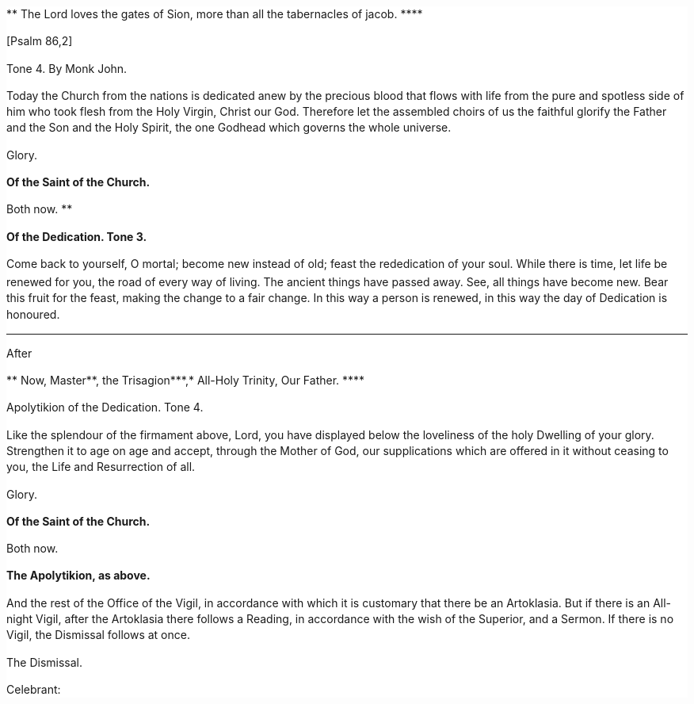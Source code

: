 ** The Lord loves the gates of Sion, more than all the tabernacles of
jacob. ****

\[Psalm 86,2\]

Tone 4. By Monk John.

Today the Church from the nations is dedicated anew by the precious
blood that flows with life from the pure and spotless side of him who
took flesh from the Holy Virgin, Christ our God. Therefore let the
assembled choirs of us the faithful glorify the Father and the Son and
the Holy Spirit, the one Godhead which governs the whole universe.

Glory.

**Of the Saint of the Church.**

Both now. **

**Of the Dedication. Tone 3.**

Come back to yourself, O mortal; become new instead of old; feast the
rededication of your soul. While there is time, let life be renewed for
you, the road of every way of living. The ancient things have passed
away. See, all things have become new. <sup></sup> Bear this fruit for
the feast, making the change to a fair change. In this way a person is
renewed, in this way the day of Dedication is honoured.

****

After

** Now, Master**, the Trisagion***,* All-Holy Trinity, Our Father. ****

Apolytikion of the Dedication. Tone 4.

Like the splendour of the firmament above, Lord, you have displayed
below the loveliness of the holy Dwelling of your glory. Strengthen it
to age on age and accept, through the Mother of God, our supplications
which are offered in it without ceasing to you, the Life and
Resurrection of all.

Glory.

**Of the Saint of the Church.**

Both now.

**The Apolytikion, as above.**

And the rest of the Office of the Vigil, in accordance with which it is
customary that there be an Artoklasia. But if there is an All-night
Vigil, after the Artoklasia there follows a Reading, in accordance with
the wish of the Superior, and a Sermon. If there is no Vigil, the
Dismissal follows at once.

The Dismissal.

Celebrant:
